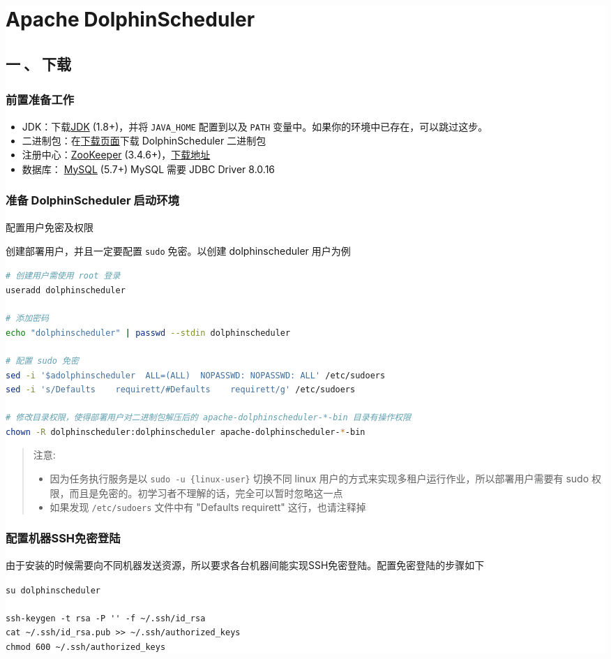 # Apache DolphinScheduler

## 一 、 下载

### 前置准备工作

* JDK：下载[JDK](https://www.oracle.com/technetwork/java/javase/downloads/index.html) (1.8+)，并将 `JAVA_HOME` 配置到以及 `PATH` 变量中。如果你的环境中已存在，可以跳过这步。
* 二进制包：在[下载页面](https://dolphinscheduler.apache.org/zh-cn/download/download.html)下载 DolphinScheduler 二进制包
* 注册中心：[ZooKeeper](https://zookeeper.apache.org/releases.html) (3.4.6+)，[下载地址](https://zookeeper.apache.org/releases.html)
* 数据库： [MySQL](https://dev.mysql.com/downloads/mysql/) (5.7+)  MySQL 需要 JDBC Driver 8.0.16

### 准备 DolphinScheduler 启动环境

配置用户免密及权限

创建部署用户，并且一定要配置 `sudo` 免密。以创建 dolphinscheduler 用户为例

```bash
# 创建用户需使用 root 登录
useradd dolphinscheduler

# 添加密码
echo "dolphinscheduler" | passwd --stdin dolphinscheduler

# 配置 sudo 免密
sed -i '$adolphinscheduler  ALL=(ALL)  NOPASSWD: NOPASSWD: ALL' /etc/sudoers
sed -i 's/Defaults    requirett/#Defaults    requirett/g' /etc/sudoers

# 修改目录权限，使得部署用户对二进制包解压后的 apache-dolphinscheduler-*-bin 目录有操作权限
chown -R dolphinscheduler:dolphinscheduler apache-dolphinscheduler-*-bin

```

> 注意:
>
> - 因为任务执行服务是以 `sudo -u {linux-user}` 切换不同 linux 用户的方式来实现多租户运行作业，所以部署用户需要有 sudo 权限，而且是免密的。初学习者不理解的话，完全可以暂时忽略这一点
> - 如果发现 `/etc/sudoers` 文件中有 "Defaults requirett" 这行，也请注释掉



### 配置机器SSH免密登陆

由于安装的时候需要向不同机器发送资源，所以要求各台机器间能实现SSH免密登陆。配置免密登陆的步骤如下

```shell
su dolphinscheduler

ssh-keygen -t rsa -P '' -f ~/.ssh/id_rsa
cat ~/.ssh/id_rsa.pub >> ~/.ssh/authorized_keys
chmod 600 ~/.ssh/authorized_keys
```
